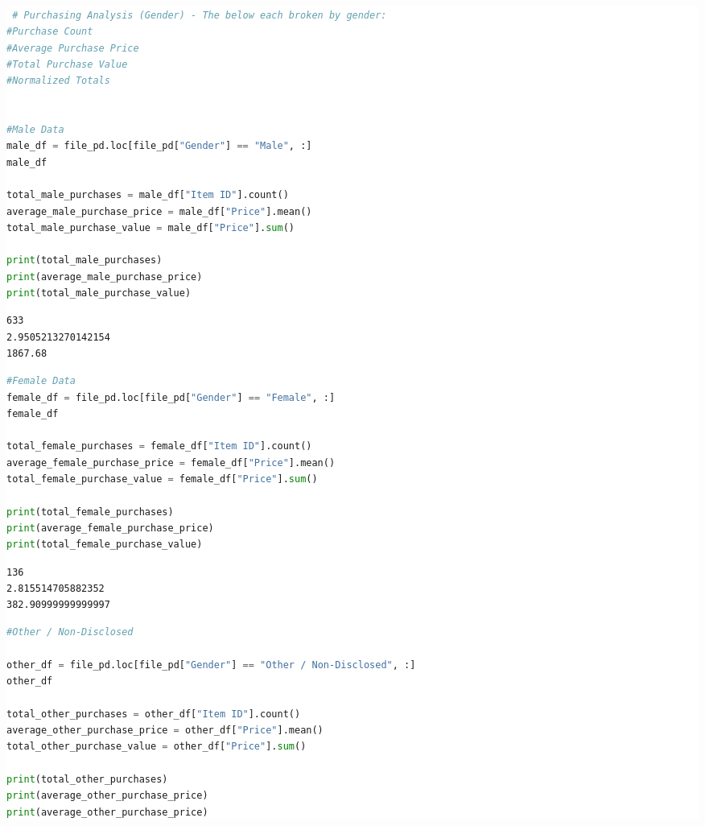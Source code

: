 


```python
 # Purchasing Analysis (Gender) - The below each broken by gender:
#Purchase Count
#Average Purchase Price
#Total Purchase Value
#Normalized Totals


#Male Data
male_df = file_pd.loc[file_pd["Gender"] == "Male", :]
male_df

total_male_purchases = male_df["Item ID"].count()
average_male_purchase_price = male_df["Price"].mean()
total_male_purchase_value = male_df["Price"].sum()

print(total_male_purchases)
print(average_male_purchase_price)
print(total_male_purchase_value)
```

    633
    2.9505213270142154
    1867.68



```python
#Female Data
female_df = file_pd.loc[file_pd["Gender"] == "Female", :]
female_df

total_female_purchases = female_df["Item ID"].count()
average_female_purchase_price = female_df["Price"].mean()
total_female_purchase_value = female_df["Price"].sum()

print(total_female_purchases)
print(average_female_purchase_price)
print(total_female_purchase_value)
```

    136
    2.815514705882352
    382.90999999999997



```python
#Other / Non-Disclosed

other_df = file_pd.loc[file_pd["Gender"] == "Other / Non-Disclosed", :]
other_df

total_other_purchases = other_df["Item ID"].count()
average_other_purchase_price = other_df["Price"].mean()
total_other_purchase_value = other_df["Price"].sum()

print(total_other_purchases)
print(average_other_purchase_price)
print(average_other_purchase_price)
```
